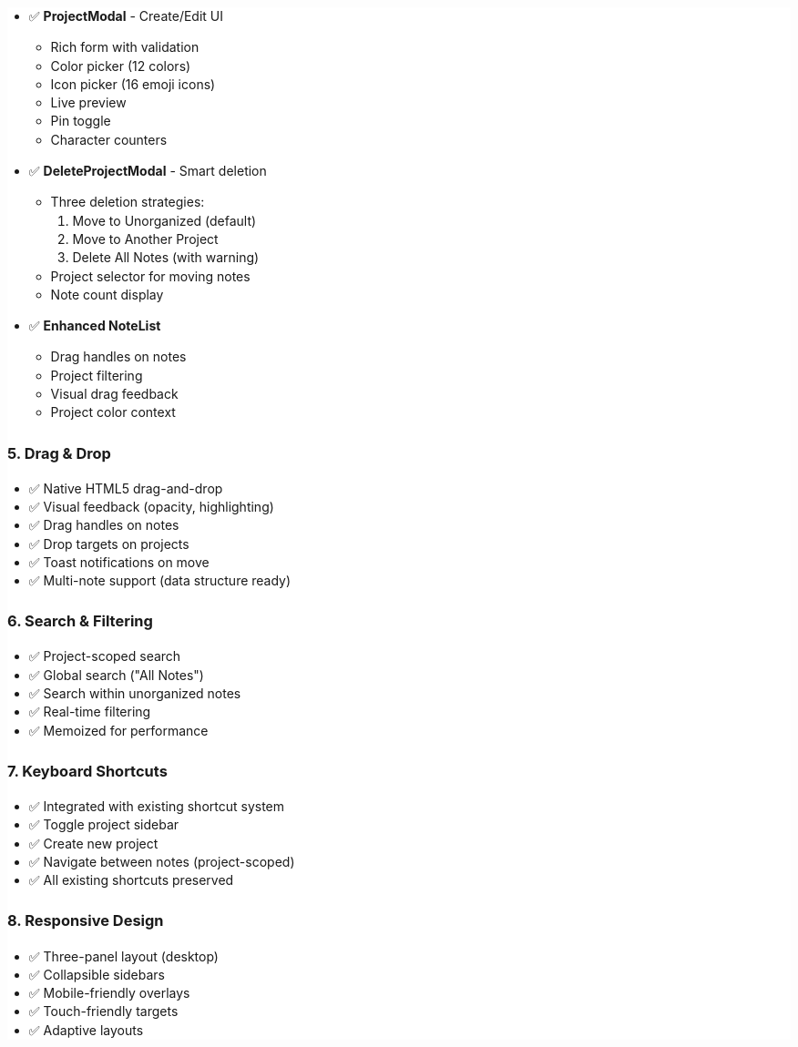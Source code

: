 - ✅ **ProjectModal** - Create/Edit UI
  - Rich form with validation
  - Color picker (12 colors)
  - Icon picker (16 emoji icons)
  - Live preview
  - Pin toggle
  - Character counters

- ✅ **DeleteProjectModal** - Smart deletion
  - Three deletion strategies:
    1. Move to Unorganized (default)
    2. Move to Another Project
    3. Delete All Notes (with warning)
  - Project selector for moving notes
  - Note count display

- ✅ **Enhanced NoteList**
  - Drag handles on notes
  - Project filtering
  - Visual drag feedback
  - Project color context

### 5. Drag & Drop
- ✅ Native HTML5 drag-and-drop
- ✅ Visual feedback (opacity, highlighting)
- ✅ Drag handles on notes
- ✅ Drop targets on projects
- ✅ Toast notifications on move
- ✅ Multi-note support (data structure ready)

### 6. Search & Filtering
- ✅ Project-scoped search
- ✅ Global search ("All Notes")
- ✅ Search within unorganized notes
- ✅ Real-time filtering
- ✅ Memoized for performance

### 7. Keyboard Shortcuts
- ✅ Integrated with existing shortcut system
- ✅ Toggle project sidebar
- ✅ Create new project
- ✅ Navigate between notes (project-scoped)
- ✅ All existing shortcuts preserved

### 8. Responsive Design
- ✅ Three-panel layout (desktop)
- ✅ Collapsible sidebars
- ✅ Mobile-friendly overlays
- ✅ Touch-friendly targets
- ✅ Adaptive layouts
